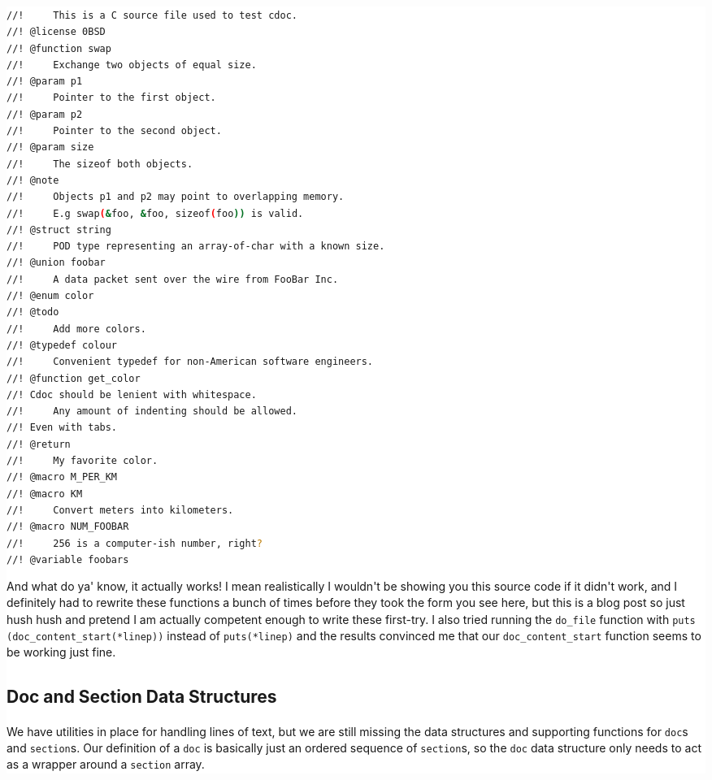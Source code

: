 ```sh
//!     This is a C source file used to test cdoc.
//! @license 0BSD
//! @function swap
//!     Exchange two objects of equal size.
//! @param p1
//!     Pointer to the first object.
//! @param p2
//!     Pointer to the second object.
//! @param size
//!     The sizeof both objects.
//! @note
//!     Objects p1 and p2 may point to overlapping memory.
//!     E.g swap(&foo, &foo, sizeof(foo)) is valid.
//! @struct string
//!     POD type representing an array-of-char with a known size.
//! @union foobar
//!     A data packet sent over the wire from FooBar Inc.
//! @enum color
//! @todo
//!     Add more colors.
//! @typedef colour
//!     Convenient typedef for non-American software engineers.
//! @function get_color
//! Cdoc should be lenient with whitespace.
//!     Any amount of indenting should be allowed.
//!	Even with tabs.
//! @return
//!     My favorite color.
//! @macro M_PER_KM
//! @macro KM
//!     Convert meters into kilometers.
//! @macro NUM_FOOBAR
//!     256 is a computer-ish number, right?
//! @variable foobars
```

And what do ya' know, it actually works!
I mean realistically I wouldn't be showing you this source code if it didn't
work, and I definitely had to rewrite these functions a bunch of times before
they took the form you see here, but this is a blog post so just hush hush and
pretend I am actually competent enough to write these first-try.
I also tried running the `do_file` function with
`puts(doc_content_start(*linep))` instead of `puts(*linep)` and the results
convinced me that our `doc_content_start` function seems to be working just
fine.


## Doc and Section Data Structures
We have utilities in place for handling lines of text, but we are still missing
the data structures and supporting functions for `doc`s and `section`s.
Our definition of a `doc` is basically just an ordered sequence of `section`s,
so the `doc` data structure only needs to act as a wrapper around a `section`
array.
